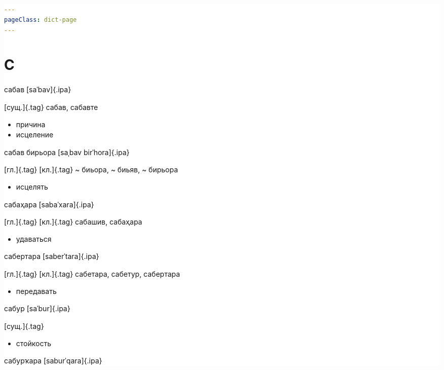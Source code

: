 ```yaml
---
pageClass: dict-page
---
```


# С

<div class='word'>

сабав [saˈbav]{.ipa}

[сущ.]{.tag} сабав, сабавте

-  причина
-  исцеление

</div>

<div class='word'>

сабав бирьора [saˌbav birˈhora]{.ipa}

[гл.]{.tag} [кл.]{.tag} ~ биьора, ~ биьяв, ~ бирьора

-  исцелять

</div>

<div class='word'>

сабаҳара [sabaˈxara]{.ipa}

[гл.]{.tag} [кл.]{.tag} сабашив, сабаҳара

-  удаваться

</div>

<div class='word'>

сабертара [saberˈtara]{.ipa}

[гл.]{.tag} [кл.]{.tag} сабетара, сабетур, сабертара

-  передавать

</div>

<div class='word'>

сабур [saˈbur]{.ipa}

[сущ.]{.tag}

-  стойкость

</div>

<div class='word'>

сабурҡара [saburˈqara]{.ipa}
